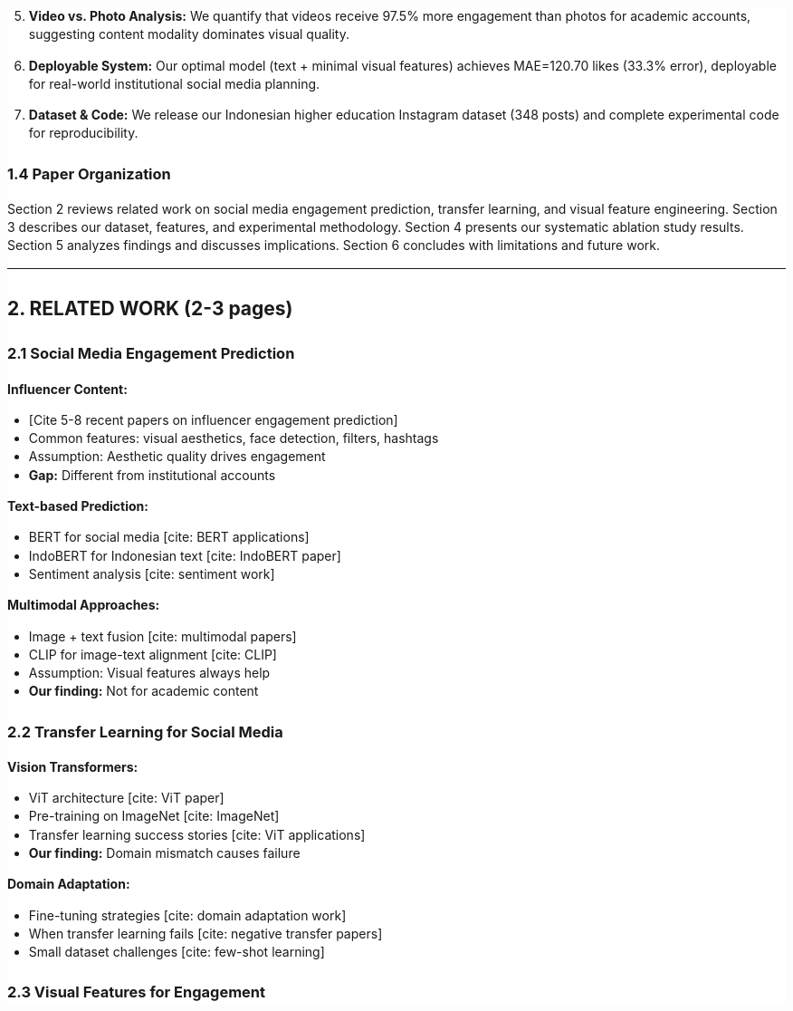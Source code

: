 5. **Video vs. Photo Analysis:** We quantify that videos receive 97.5% more engagement than photos for academic accounts, suggesting content modality dominates visual quality.

6. **Deployable System:** Our optimal model (text + minimal visual features) achieves MAE=120.70 likes (33.3% error), deployable for real-world institutional social media planning.

7. **Dataset & Code:** We release our Indonesian higher education Instagram dataset (348 posts) and complete experimental code for reproducibility.

### 1.4 Paper Organization

Section 2 reviews related work on social media engagement prediction, transfer learning, and visual feature engineering. Section 3 describes our dataset, features, and experimental methodology. Section 4 presents our systematic ablation study results. Section 5 analyzes findings and discusses implications. Section 6 concludes with limitations and future work.

---

## 2. RELATED WORK (2-3 pages)

### 2.1 Social Media Engagement Prediction

**Influencer Content:**
- [Cite 5-8 recent papers on influencer engagement prediction]
- Common features: visual aesthetics, face detection, filters, hashtags
- Assumption: Aesthetic quality drives engagement
- **Gap:** Different from institutional accounts

**Text-based Prediction:**
- BERT for social media [cite: BERT applications]
- IndoBERT for Indonesian text [cite: IndoBERT paper]
- Sentiment analysis [cite: sentiment work]

**Multimodal Approaches:**
- Image + text fusion [cite: multimodal papers]
- CLIP for image-text alignment [cite: CLIP]
- Assumption: Visual features always help
- **Our finding:** Not for academic content

### 2.2 Transfer Learning for Social Media

**Vision Transformers:**
- ViT architecture [cite: ViT paper]
- Pre-training on ImageNet [cite: ImageNet]
- Transfer learning success stories [cite: ViT applications]
- **Our finding:** Domain mismatch causes failure

**Domain Adaptation:**
- Fine-tuning strategies [cite: domain adaptation work]
- When transfer learning fails [cite: negative transfer papers]
- Small dataset challenges [cite: few-shot learning]

### 2.3 Visual Features for Engagement
